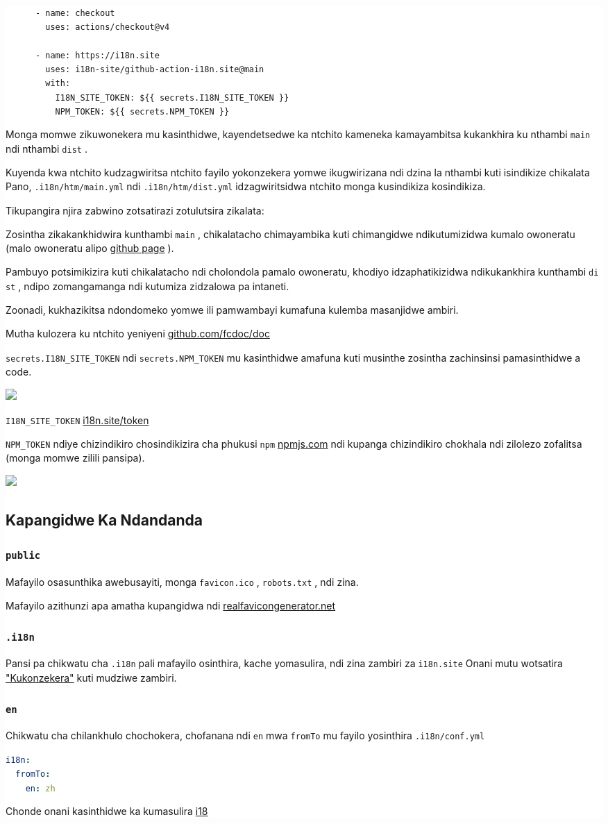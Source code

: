 ```
      - name: checkout
        uses: actions/checkout@v4

      - name: https://i18n.site
        uses: i18n-site/github-action-i18n.site@main
        with:
          I18N_SITE_TOKEN: ${{ secrets.I18N_SITE_TOKEN }}
          NPM_TOKEN: ${{ secrets.NPM_TOKEN }}
```

Monga momwe zikuwonekera mu kasinthidwe, kayendetsedwe ka ntchito kameneka kamayambitsa kukankhira ku nthambi `main` ndi nthambi `dist` .

Kuyenda kwa ntchito kudzagwiritsa ntchito fayilo yokonzekera yomwe ikugwirizana ndi dzina la nthambi kuti isindikize chikalata Pano, `.i18n/htm/main.yml` ndi `.i18n/htm/dist.yml` idzagwiritsidwa ntchito monga kusindikiza kosindikiza.

Tikupangira njira zabwino zotsatirazi zotulutsira zikalata:

Zosintha zikakankhidwira kunthambi `main` , chikalatacho chimayambika kuti chimangidwe ndikutumizidwa kumalo owoneratu (malo owoneratu alipo [github page](//pages.github.com) ).

Pambuyo potsimikizira kuti chikalatacho ndi cholondola pamalo owoneratu, khodiyo idzaphatikizidwa ndikukankhira kunthambi `dist` , ndipo zomangamanga ndi kutumiza zidzalowa pa intaneti.

Zoonadi, kukhazikitsa ndondomeko yomwe ili pamwambayi kumafuna kulemba masanjidwe ambiri.

Mutha kulozera ku ntchito yeniyeni [github.com/fcdoc/doc](//github.com/fcdoc/doc/blob/main/.github/workflows/i18n.site.yml)

`secrets.I18N_SITE_TOKEN` ndi `secrets.NPM_TOKEN` mu kasinthidwe amafuna kuti musinthe zosintha zachinsinsi pamasinthidwe a code.

![](//p.3ti.site/1730970199.avif)

`I18N_SITE_TOKEN` [i18n.site/token](//i18n.site/token)

`NPM_TOKEN` ndiye chizindikiro chosindikizira cha phukusi `npm` [npmjs.com](//npmjs.com) ndi kupanga chizindikiro chokhala ndi zilolezo zofalitsa (monga momwe zilili pansipa).

![](//p.3ti.site/1730969906.avif)


## Kapangidwe Ka Ndandanda

### `public`

Mafayilo osasunthika awebusayiti, monga `favicon.ico` , `robots.txt` , ndi zina.

Mafayilo azithunzi apa amatha kupangidwa ndi [realfavicongenerator.net](https://realfavicongenerator.net)

### `.i18n`

Pansi pa chikwatu cha `.i18n` pali mafayilo osinthira, kache yomasulira, ndi zina zambiri za `i18n.site` Onani mutu wotsatira ["Kukonzekera"](/i18n.site/conf) kuti mudziwe zambiri.

### `en`

Chikwatu cha chilankhulo chochokera, chofanana ndi `en` mwa `fromTo` mu fayilo yosinthira `.i18n/conf.yml`

```yaml
i18n:
  fromTo:
    en: zh
```

Chonde onani kasinthidwe ka kumasulira [i18](/i18/use)